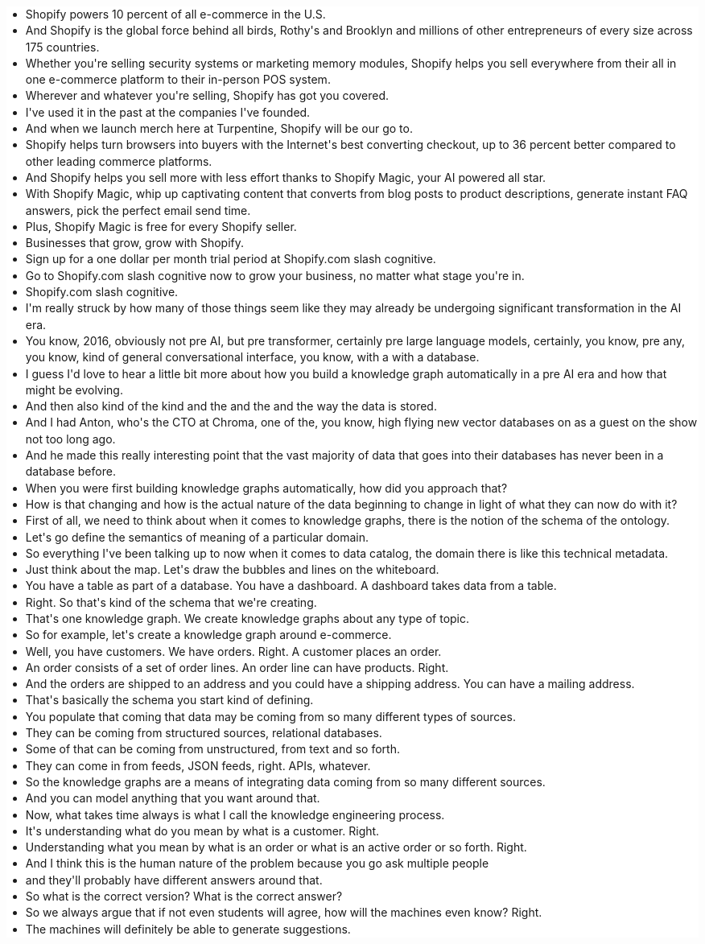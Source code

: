*  Shopify powers 10 percent of all e-commerce in the U.S.
*  And Shopify is the global force behind all birds, Rothy's and Brooklyn and millions of other entrepreneurs of every size across 175 countries.
*  Whether you're selling security systems or marketing memory modules, Shopify helps you sell everywhere from their all in one e-commerce platform to their in-person POS system.
*  Wherever and whatever you're selling, Shopify has got you covered.
*  I've used it in the past at the companies I've founded.
*  And when we launch merch here at Turpentine, Shopify will be our go to.
*  Shopify helps turn browsers into buyers with the Internet's best converting checkout, up to 36 percent better compared to other leading commerce platforms.
*  And Shopify helps you sell more with less effort thanks to Shopify Magic, your AI powered all star.
*  With Shopify Magic, whip up captivating content that converts from blog posts to product descriptions, generate instant FAQ answers, pick the perfect email send time.
*  Plus, Shopify Magic is free for every Shopify seller.
*  Businesses that grow, grow with Shopify.
*  Sign up for a one dollar per month trial period at Shopify.com slash cognitive.
*  Go to Shopify.com slash cognitive now to grow your business, no matter what stage you're in.
*  Shopify.com slash cognitive.
*  I'm really struck by how many of those things seem like they may already be undergoing significant transformation in the AI era.
*  You know, 2016, obviously not pre AI, but pre transformer, certainly pre large language models, certainly, you know, pre any, you know, kind of general conversational interface, you know, with a with a database.
*  I guess I'd love to hear a little bit more about how you build a knowledge graph automatically in a pre AI era and how that might be evolving.
*  And then also kind of the kind and the and the and the way the data is stored.
*  And I had Anton, who's the CTO at Chroma, one of the, you know, high flying new vector databases on as a guest on the show not too long ago.
*  And he made this really interesting point that the vast majority of data that goes into their databases has never been in a database before.
*  When you were first building knowledge graphs automatically, how did you approach that?
*  How is that changing and how is the actual nature of the data beginning to change in light of what they can now do with it?
*  First of all, we need to think about when it comes to knowledge graphs, there is the notion of the schema of the ontology.
*  Let's go define the semantics of meaning of a particular domain.
*  So everything I've been talking up to now when it comes to data catalog, the domain there is like this technical metadata.
*  Just think about the map. Let's draw the bubbles and lines on the whiteboard.
*  You have a table as part of a database. You have a dashboard. A dashboard takes data from a table.
*  Right. So that's kind of the schema that we're creating.
*  That's one knowledge graph. We create knowledge graphs about any type of topic.
*  So for example, let's create a knowledge graph around e-commerce.
*  Well, you have customers. We have orders. Right. A customer places an order.
*  An order consists of a set of order lines. An order line can have products. Right.
*  And the orders are shipped to an address and you could have a shipping address. You can have a mailing address.
*  That's basically the schema you start kind of defining.
*  You populate that coming that data may be coming from so many different types of sources.
*  They can be coming from structured sources, relational databases.
*  Some of that can be coming from unstructured, from text and so forth.
*  They can come in from feeds, JSON feeds, right. APIs, whatever.
*  So the knowledge graphs are a means of integrating data coming from so many different sources.
*  And you can model anything that you want around that.
*  Now, what takes time always is what I call the knowledge engineering process.
*  It's understanding what do you mean by what is a customer. Right.
*  Understanding what you mean by what is an order or what is an active order or so forth. Right.
*  And I think this is the human nature of the problem because you go ask multiple people
*  and they'll probably have different answers around that.
*  So what is the correct version? What is the correct answer?
*  So we always argue that if not even students will agree, how will the machines even know? Right.
*  The machines will definitely be able to generate suggestions.